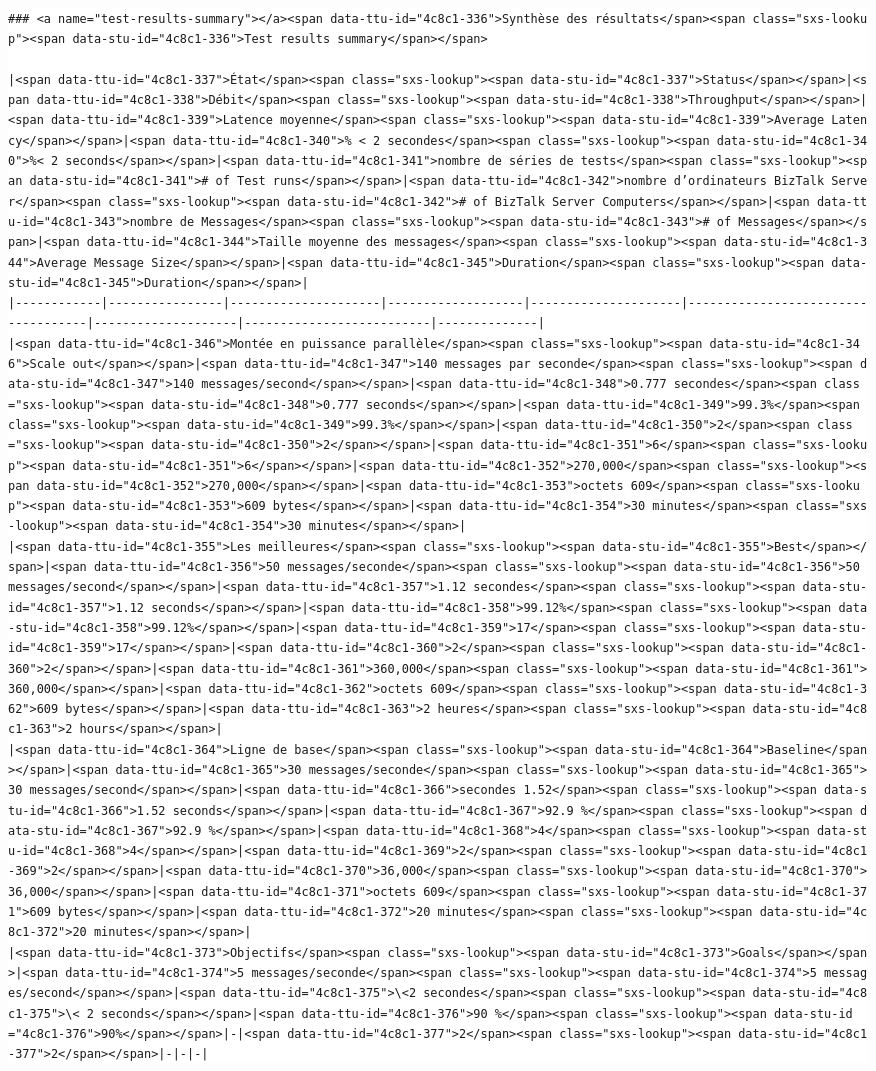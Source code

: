    ### <a name="test-results-summary"></a><span data-ttu-id="4c8c1-336">Synthèse des résultats</span><span class="sxs-lookup"><span data-stu-id="4c8c1-336">Test results summary</span></span>  
  
    |<span data-ttu-id="4c8c1-337">État</span><span class="sxs-lookup"><span data-stu-id="4c8c1-337">Status</span></span>|<span data-ttu-id="4c8c1-338">Débit</span><span class="sxs-lookup"><span data-stu-id="4c8c1-338">Throughput</span></span>|<span data-ttu-id="4c8c1-339">Latence moyenne</span><span class="sxs-lookup"><span data-stu-id="4c8c1-339">Average Latency</span></span>|<span data-ttu-id="4c8c1-340">% < 2 secondes</span><span class="sxs-lookup"><span data-stu-id="4c8c1-340">%< 2 seconds</span></span>|<span data-ttu-id="4c8c1-341">nombre de séries de tests</span><span class="sxs-lookup"><span data-stu-id="4c8c1-341"># of Test runs</span></span>|<span data-ttu-id="4c8c1-342">nombre d’ordinateurs BizTalk Server</span><span class="sxs-lookup"><span data-stu-id="4c8c1-342"># of BizTalk Server Computers</span></span>|<span data-ttu-id="4c8c1-343">nombre de Messages</span><span class="sxs-lookup"><span data-stu-id="4c8c1-343"># of Messages</span></span>|<span data-ttu-id="4c8c1-344">Taille moyenne des messages</span><span class="sxs-lookup"><span data-stu-id="4c8c1-344">Average Message Size</span></span>|<span data-ttu-id="4c8c1-345">Duration</span><span class="sxs-lookup"><span data-stu-id="4c8c1-345">Duration</span></span>|  
    |------------|----------------|---------------------|-------------------|---------------------|------------------------------------|--------------------|--------------------------|--------------|  
    |<span data-ttu-id="4c8c1-346">Montée en puissance parallèle</span><span class="sxs-lookup"><span data-stu-id="4c8c1-346">Scale out</span></span>|<span data-ttu-id="4c8c1-347">140 messages par seconde</span><span class="sxs-lookup"><span data-stu-id="4c8c1-347">140 messages/second</span></span>|<span data-ttu-id="4c8c1-348">0.777 secondes</span><span class="sxs-lookup"><span data-stu-id="4c8c1-348">0.777 seconds</span></span>|<span data-ttu-id="4c8c1-349">99.3%</span><span class="sxs-lookup"><span data-stu-id="4c8c1-349">99.3%</span></span>|<span data-ttu-id="4c8c1-350">2</span><span class="sxs-lookup"><span data-stu-id="4c8c1-350">2</span></span>|<span data-ttu-id="4c8c1-351">6</span><span class="sxs-lookup"><span data-stu-id="4c8c1-351">6</span></span>|<span data-ttu-id="4c8c1-352">270,000</span><span class="sxs-lookup"><span data-stu-id="4c8c1-352">270,000</span></span>|<span data-ttu-id="4c8c1-353">octets 609</span><span class="sxs-lookup"><span data-stu-id="4c8c1-353">609 bytes</span></span>|<span data-ttu-id="4c8c1-354">30 minutes</span><span class="sxs-lookup"><span data-stu-id="4c8c1-354">30 minutes</span></span>|  
    |<span data-ttu-id="4c8c1-355">Les meilleures</span><span class="sxs-lookup"><span data-stu-id="4c8c1-355">Best</span></span>|<span data-ttu-id="4c8c1-356">50 messages/seconde</span><span class="sxs-lookup"><span data-stu-id="4c8c1-356">50 messages/second</span></span>|<span data-ttu-id="4c8c1-357">1.12 secondes</span><span class="sxs-lookup"><span data-stu-id="4c8c1-357">1.12 seconds</span></span>|<span data-ttu-id="4c8c1-358">99.12%</span><span class="sxs-lookup"><span data-stu-id="4c8c1-358">99.12%</span></span>|<span data-ttu-id="4c8c1-359">17</span><span class="sxs-lookup"><span data-stu-id="4c8c1-359">17</span></span>|<span data-ttu-id="4c8c1-360">2</span><span class="sxs-lookup"><span data-stu-id="4c8c1-360">2</span></span>|<span data-ttu-id="4c8c1-361">360,000</span><span class="sxs-lookup"><span data-stu-id="4c8c1-361">360,000</span></span>|<span data-ttu-id="4c8c1-362">octets 609</span><span class="sxs-lookup"><span data-stu-id="4c8c1-362">609 bytes</span></span>|<span data-ttu-id="4c8c1-363">2 heures</span><span class="sxs-lookup"><span data-stu-id="4c8c1-363">2 hours</span></span>|  
    |<span data-ttu-id="4c8c1-364">Ligne de base</span><span class="sxs-lookup"><span data-stu-id="4c8c1-364">Baseline</span></span>|<span data-ttu-id="4c8c1-365">30 messages/seconde</span><span class="sxs-lookup"><span data-stu-id="4c8c1-365">30 messages/second</span></span>|<span data-ttu-id="4c8c1-366">secondes 1.52</span><span class="sxs-lookup"><span data-stu-id="4c8c1-366">1.52 seconds</span></span>|<span data-ttu-id="4c8c1-367">92.9 %</span><span class="sxs-lookup"><span data-stu-id="4c8c1-367">92.9 %</span></span>|<span data-ttu-id="4c8c1-368">4</span><span class="sxs-lookup"><span data-stu-id="4c8c1-368">4</span></span>|<span data-ttu-id="4c8c1-369">2</span><span class="sxs-lookup"><span data-stu-id="4c8c1-369">2</span></span>|<span data-ttu-id="4c8c1-370">36,000</span><span class="sxs-lookup"><span data-stu-id="4c8c1-370">36,000</span></span>|<span data-ttu-id="4c8c1-371">octets 609</span><span class="sxs-lookup"><span data-stu-id="4c8c1-371">609 bytes</span></span>|<span data-ttu-id="4c8c1-372">20 minutes</span><span class="sxs-lookup"><span data-stu-id="4c8c1-372">20 minutes</span></span>|  
    |<span data-ttu-id="4c8c1-373">Objectifs</span><span class="sxs-lookup"><span data-stu-id="4c8c1-373">Goals</span></span>|<span data-ttu-id="4c8c1-374">5 messages/seconde</span><span class="sxs-lookup"><span data-stu-id="4c8c1-374">5 messages/second</span></span>|<span data-ttu-id="4c8c1-375">\<2 secondes</span><span class="sxs-lookup"><span data-stu-id="4c8c1-375">\< 2 seconds</span></span>|<span data-ttu-id="4c8c1-376">90 %</span><span class="sxs-lookup"><span data-stu-id="4c8c1-376">90%</span></span>|-|<span data-ttu-id="4c8c1-377">2</span><span class="sxs-lookup"><span data-stu-id="4c8c1-377">2</span></span>|-|-|-|  
  
